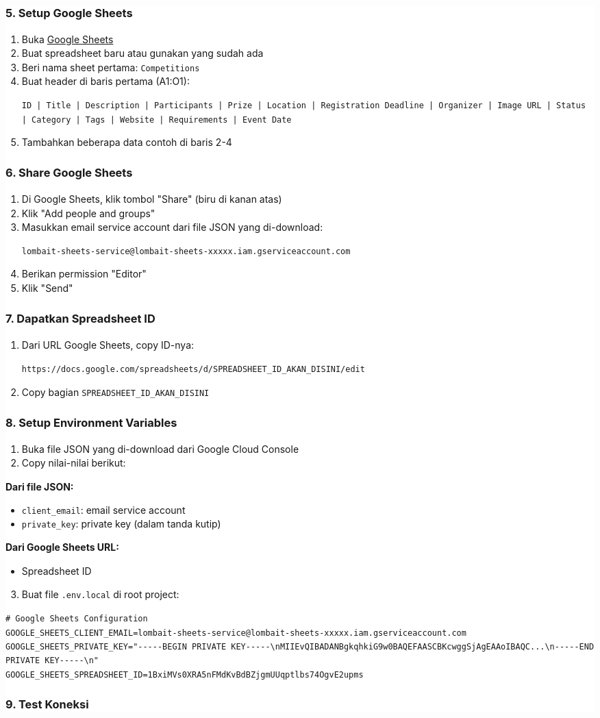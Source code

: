 ### 5. Setup Google Sheets

1. Buka [Google Sheets](https://sheets.google.com/)
2. Buat spreadsheet baru atau gunakan yang sudah ada
3. Beri nama sheet pertama: `Competitions`
4. Buat header di baris pertama (A1:O1):
   ```
   ID | Title | Description | Participants | Prize | Location | Registration Deadline | Organizer | Image URL | Status | Category | Tags | Website | Requirements | Event Date
   ```
5. Tambahkan beberapa data contoh di baris 2-4

### 6. Share Google Sheets

1. Di Google Sheets, klik tombol "Share" (biru di kanan atas)
2. Klik "Add people and groups"
3. Masukkan email service account dari file JSON yang di-download:
   ```
   lombait-sheets-service@lombait-sheets-xxxxx.iam.gserviceaccount.com
   ```
4. Berikan permission "Editor"
5. Klik "Send"

### 7. Dapatkan Spreadsheet ID

1. Dari URL Google Sheets, copy ID-nya:
   ```
   https://docs.google.com/spreadsheets/d/SPREADSHEET_ID_AKAN_DISINI/edit
   ```
2. Copy bagian `SPREADSHEET_ID_AKAN_DISINI`

### 8. Setup Environment Variables

1. Buka file JSON yang di-download dari Google Cloud Console
2. Copy nilai-nilai berikut:

**Dari file JSON:**
- `client_email`: email service account
- `private_key`: private key (dalam tanda kutip)

**Dari Google Sheets URL:**
- Spreadsheet ID

3. Buat file `.env.local` di root project:

```env
# Google Sheets Configuration
GOOGLE_SHEETS_CLIENT_EMAIL=lombait-sheets-service@lombait-sheets-xxxxx.iam.gserviceaccount.com
GOOGLE_SHEETS_PRIVATE_KEY="-----BEGIN PRIVATE KEY-----\nMIIEvQIBADANBgkqhkiG9w0BAQEFAASCBKcwggSjAgEAAoIBAQC...\n-----END PRIVATE KEY-----\n"
GOOGLE_SHEETS_SPREADSHEET_ID=1BxiMVs0XRA5nFMdKvBdBZjgmUUqptlbs74OgvE2upms
```

### 9. Test Koneksi
